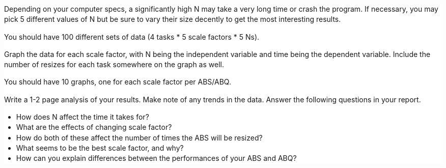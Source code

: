 Depending on your computer specs, a significantly high N may take a very long time or crash the program. If necessary, you may pick 5 different values of N but be sure to vary their size decently to get the most interesting results.




You should have 100 different sets of data (4 tasks * 5 scale factors * 5 Ns).

Graph the data for each scale factor, with N being the independent variable and time being the dependent variable. Include the number of resizes for each task somewhere on the graph as well.

You should have 10 graphs, one for each scale factor per ABS/ABQ.




Write a 1-2 page analysis of your results. Make note of any trends in the data. Answer the following questions in your report.

<ul>

 <li>How does N affect the time it takes for?</li>

 <li>What are the effects of changing scale factor?</li>

 <li>How do both of these affect the number of times the ABS will be resized?</li>

 <li>What seems to be the best scale factor, and why?</li>

 <li>How can you explain differences between the performances of your ABS and ABQ?</li>

</ul>